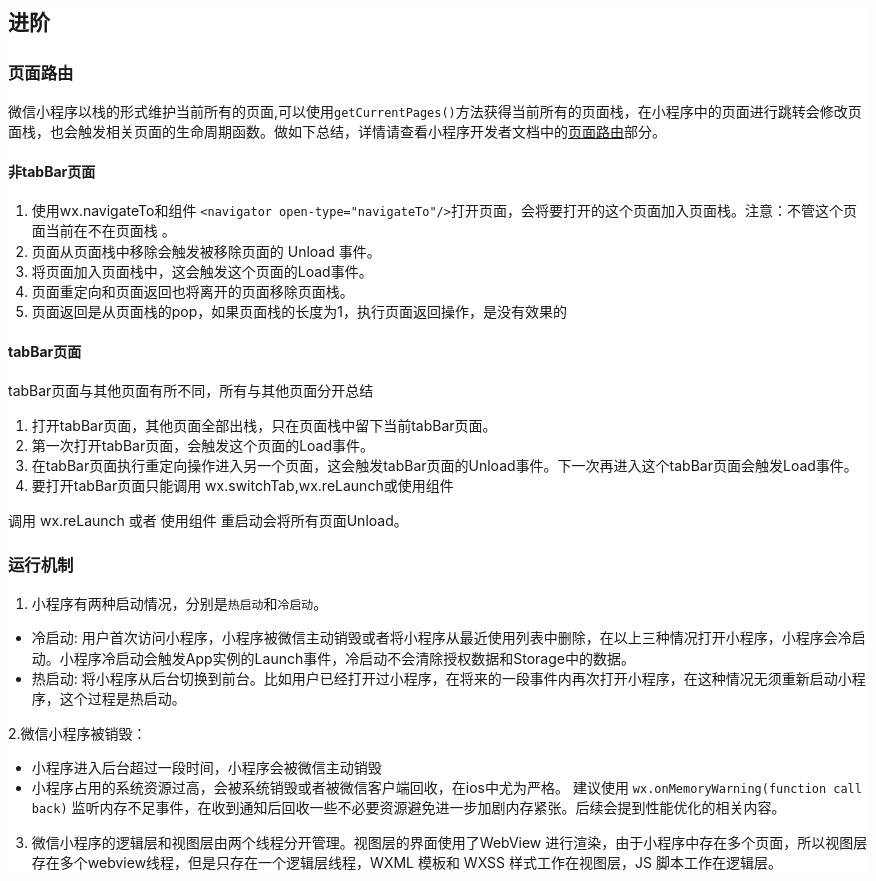 ## 进阶
### 页面路由
微信小程序以栈的形式维护当前所有的页面,可以使用`getCurrentPages()`方法获得当前所有的页面栈，在小程序中的页面进行跳转会修改页面栈，也会触发相关页面的生命周期函数。做如下总结，详情请查看小程序开发者文档中的[页面路由](https://developers.weixin.qq.com/miniprogram/dev/framework/app-service/route.html)部分。

#### 非tabBar页面
1. 使用wx.navigateTo和组件 `<navigator open-type="navigateTo"/>`打开页面，会将要打开的这个页面加入页面栈。注意：不管这个页面当前在不在页面栈 。
2. 页面从页面栈中移除会触发被移除页面的 Unload 事件。
3. 将页面加入页面栈中，这会触发这个页面的Load事件。
4. 页面重定向和页面返回也将离开的页面移除页面栈。
5. 页面返回是从页面栈的pop，如果页面栈的长度为1，执行页面返回操作，是没有效果的

#### tabBar页面
tabBar页面与其他页面有所不同，所有与其他页面分开总结
1. 打开tabBar页面，其他页面全部出栈，只在页面栈中留下当前tabBar页面。
2. 第一次打开tabBar页面，会触发这个页面的Load事件。
3. 在tabBar页面执行重定向操作进入另一个页面，这会触发tabBar页面的Unload事件。下一次再进入这个tabBar页面会触发Load事件。
4. 要打开tabBar页面只能调用 wx.switchTab,wx.reLaunch或使用组件 <navigator open-type="switchTab"/>

调用 wx.reLaunch 或者 使用组件 <navigator open-type="reLaunch"/>重启动会将所有页面Unload。
### 运行机制
1. 小程序有两种启动情况，分别是`热启动`和`冷启动`。
* 冷启动: 用户首次访问小程序，小程序被微信主动销毁或者将小程序从最近使用列表中删除，在以上三种情况打开小程序，小程序会冷启动。小程序冷启动会触发App实例的Launch事件，冷启动不会清除授权数据和Storage中的数据。
* 热启动: 将小程序从后台切换到前台。比如用户已经打开过小程序，在将来的一段事件内再次打开小程序，在这种情况无须重新启动小程序，这个过程是热启动。

2.微信小程序被销毁：

* 小程序进入后台超过一段时间，小程序会被微信主动销毁
* 小程序占用的系统资源过高，会被系统销毁或者被微信客户端回收，在ios中尤为严格。
建议使用 `wx.onMemoryWarning(function callback)` 监听内存不足事件，在收到通知后回收一些不必要资源避免进一步加剧内存紧张。后续会提到性能优化的相关内容。

3. 微信小程序的逻辑层和视图层由两个线程分开管理。视图层的界面使用了WebView 进行渲染，由于小程序中存在多个页面，所以视图层存在多个webview线程，但是只存在一个逻辑层线程，WXML 模板和 WXSS 样式工作在视图层，JS 脚本工作在逻辑层。